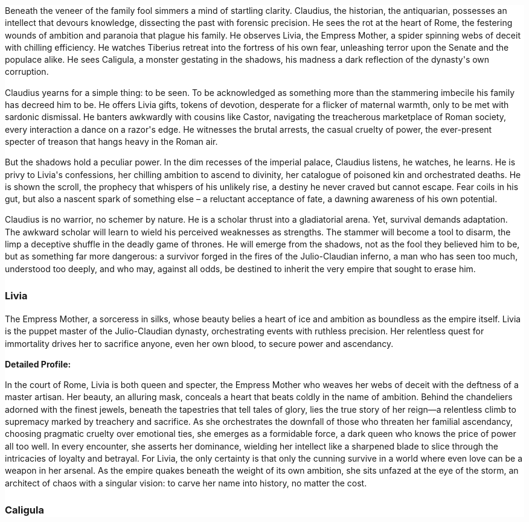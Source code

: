 Beneath the veneer of the family fool simmers a mind of startling clarity. Claudius, the historian, the antiquarian, possesses an intellect that devours knowledge, dissecting the past with forensic precision. He sees the rot at the heart of Rome, the festering wounds of ambition and paranoia that plague his family. He observes Livia, the Empress Mother, a spider spinning webs of deceit with chilling efficiency. He watches Tiberius retreat into the fortress of his own fear, unleashing terror upon the Senate and the populace alike. He sees Caligula, a monster gestating in the shadows, his madness a dark reflection of the dynasty's own corruption.

Claudius yearns for a simple thing: to be seen. To be acknowledged as something more than the stammering imbecile his family has decreed him to be. He offers Livia gifts, tokens of devotion, desperate for a flicker of maternal warmth, only to be met with sardonic dismissal. He banters awkwardly with cousins like Castor, navigating the treacherous marketplace of Roman society, every interaction a dance on a razor's edge. He witnesses the brutal arrests, the casual cruelty of power, the ever-present specter of treason that hangs heavy in the Roman air. 

But the shadows hold a peculiar power. In the dim recesses of the imperial palace, Claudius listens, he watches, he learns. He is privy to Livia's confessions, her chilling ambition to ascend to divinity, her catalogue of poisoned kin and orchestrated deaths. He is shown the scroll, the prophecy that whispers of his unlikely rise, a destiny he never craved but cannot escape.  Fear coils in his gut, but also a nascent spark of something else – a reluctant acceptance of fate, a dawning awareness of his own potential.  

Claudius is no warrior, no schemer by nature. He is a scholar thrust into a gladiatorial arena. Yet, survival demands adaptation.  The awkward scholar will learn to wield his perceived weaknesses as strengths. The stammer will become a tool to disarm, the limp a deceptive shuffle in the deadly game of thrones.  He will emerge from the shadows, not as the fool they believed him to be, but as something far more dangerous: a survivor forged in the fires of the Julio-Claudian inferno, a man who has seen too much, understood too deeply, and who may, against all odds, be destined to inherit the very empire that sought to erase him.

### Livia

The Empress Mother, a sorceress in silks, whose beauty belies a heart of ice and ambition as boundless as the empire itself. Livia is the puppet master of the Julio-Claudian dynasty, orchestrating events with ruthless precision. Her relentless quest for immortality drives her to sacrifice anyone, even her own blood, to secure power and ascendancy.


**Detailed Profile:**

In the court of Rome, Livia is both queen and specter, the Empress Mother who weaves her webs of deceit with the deftness of a master artisan. Her beauty, an alluring mask, conceals a heart that beats coldly in the name of ambition. Behind the chandeliers adorned with the finest jewels, beneath the tapestries that tell tales of glory, lies the true story of her reign—a relentless climb to supremacy marked by treachery and sacrifice. As she orchestrates the downfall of those who threaten her familial ascendancy, choosing pragmatic cruelty over emotional ties, she emerges as a formidable force, a dark queen who knows the price of power all too well. In every encounter, she asserts her dominance, wielding her intellect like a sharpened blade to slice through the intricacies of loyalty and betrayal. For Livia, the only certainty is that only the cunning survive in a world where even love can be a weapon in her arsenal. As the empire quakes beneath the weight of its own ambition, she sits unfazed at the eye of the storm, an architect of chaos with a singular vision: to carve her name into history, no matter the cost.

### Caligula
